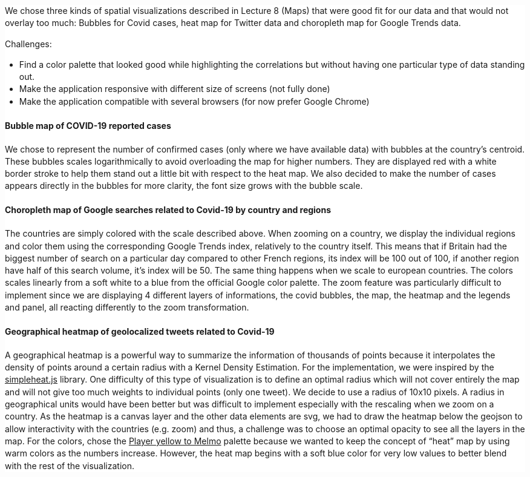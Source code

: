 We chose three kinds of spatial visualizations described in Lecture 8 (Maps) that were good fit for our data and that would not overlay too much: Bubbles for Covid cases, heat map for Twitter data and choropleth map for Google Trends data. 

Challenges: 
- Find a color palette that looked good while highlighting the correlations but without having one particular type of data standing out.
- Make the application responsive with different size of screens (not fully done)
- Make the application compatible with several browsers (for now prefer Google Chrome)

#### Bubble map of COVID-19 reported cases

We chose to represent the number of confirmed cases (only where we have available data) with bubbles at the country’s centroid. These bubbles scales logarithmically to avoid overloading the map for higher numbers.
They are displayed red with a white border stroke to help them stand out a little bit with respect to the heat map. 
We also decided to make the number of cases appears directly in the bubbles for more clarity, the font size grows with the bubble scale.

#### Choropleth map of Google searches related to Covid-19 by country and regions

The countries are simply colored with the scale described above. When zooming on a country, we display the individual regions and color them using the corresponding Google Trends index, relatively to the country itself. This means that if Britain had the biggest number of search on a particular day compared to other French regions, its index will be 100 out of 100, if another region have half of this search volume, it’s index will be 50. The same thing happens when we scale to european countries.
The colors scales linearly from a soft white to a blue from the official Google color palette.
The zoom feature was particularly difficult to implement since we are displaying 4 different layers of informations, the covid bubbles, the map, the heatmap and the legends and panel, all reacting differently to the zoom transformation.

#### Geographical heatmap of geolocalized tweets related to Covid-19

A geographical heatmap is a powerful way to summarize the information of thousands of points because it interpolates the density of points around a certain radius with a Kernel Density Estimation.
For the implementation, we were inspired by the [simpleheat.js](https://github.com/mourner/simpleheat) library.
One difficulty of this type of visualization is to define an optimal radius which will not cover entirely the map and will not give too much weights to individual points (only one tweet). We decide to use a radius of 10x10 pixels. A radius in geographical units would have been better but was difficult to implement especially with the rescaling when we zoom on a country.
As the heatmap is a canvas layer and the other data elements are svg, we had to draw the heatmap below the geojson to allow interactivity with the countries (e.g. zoom) and thus, a challenge was to choose an optimal opacity to see all the layers in the map.
For the colors, chose the [Player yellow to Melmo](https://www.color-hex.com/color-palette/92252) palette because we wanted to keep the concept of “heat” map by using warm colors as the numbers increase. However, the heat map begins with a soft blue color for very low values to better blend with the rest of the visualization. 
